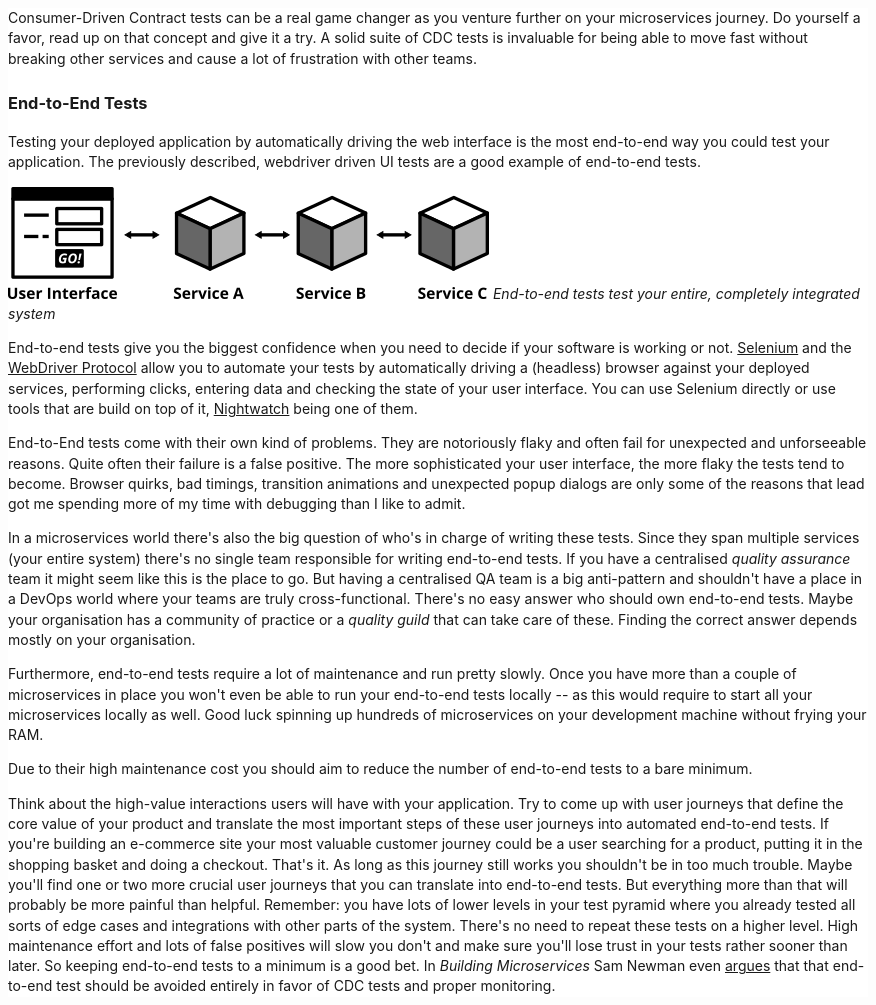 Consumer-Driven Contract tests can be a real game changer as you venture further on your microservices journey. Do yourself a favor, read up on that concept and give it a try. A solid suite of CDC tests is invaluable for being able to move fast without breaking other services and cause a lot of frustration with other teams.

### End-to-End Tests
Testing your deployed application by automatically driving the web interface is the most end-to-end way you could test your application. The previously described, webdriver driven UI tests are a good example of end-to-end tests.

![an end-to-end test](/assets/img/uploads/e2etests.png)
_End-to-end tests test your entire, completely integrated system_

End-to-end tests give you the biggest confidence when you need to decide if your software is working or not. [Selenium](http://docs.seleniumhq.org/) and the [WebDriver Protocol](https://www.w3.org/TR/webdriver/) allow you to automate your tests by automatically driving a (headless) browser against your deployed services, performing clicks, entering data and checking the state of your user interface. You can use Selenium directly or use tools that are build on top of it, [Nightwatch](http://nightwatchjs.org/) being one of them.

End-to-End tests come with their own kind of problems. They are notoriously flaky and often fail for unexpected and unforseeable reasons. Quite often their failure is a false positive. The more sophisticated your user interface, the more flaky the tests tend to become. Browser quirks, bad timings, transition animations and unexpected popup dialogs are only some of the reasons that lead got me spending more of my time with debugging than I like to admit. 

In a microservices world there's also the big question of who's in charge of writing these tests. Since they span multiple services (your entire system) there's no single team responsible for writing end-to-end tests. If you have a centralised _quality assurance_ team it might seem like this is the place to go. But having a centralised QA team is a big anti-pattern and shouldn't have a place in a DevOps world where your teams are truly cross-functional. There's no easy answer who should own end-to-end tests. Maybe your organisation has a community of practice or a _quality guild_ that can take care of these. Finding the correct answer depends mostly on your organisation.

Furthermore, end-to-end tests require a lot of maintenance and run pretty slowly. Once you have more than a couple of microservices in place you won't even be able to run your end-to-end tests locally -- as this would require to start all your microservices locally as well. Good luck spinning up hundreds of microservices on your development machine without frying your RAM. 

Due to their high maintenance cost you should aim to reduce the number of end-to-end tests to a bare minimum. 

Think about the high-value interactions users will have with your application. Try to come up with user journeys that define the core value of your product and translate the most important steps of these user journeys into automated end-to-end tests. If you're building an e-commerce site your most valuable customer journey could be a user searching for a product, putting it in the shopping basket and doing a checkout. That's it. As long as this journey still works you shouldn't be in too much trouble. Maybe you'll find one or two more crucial user journeys that you can translate into end-to-end tests. But everything more than that will probably be more painful than helpful. Remember: you have lots of lower levels in your test pyramid where you already tested all sorts of edge cases and integrations with other parts of the system. There's no need to repeat these tests on a higher level. High maintenance effort and lots of false positives will slow you don't and make sure you'll lose trust in your tests rather sooner than later. So keeping end-to-end tests to a minimum is a good bet. In _Building Microservices_ Sam Newman even [argues](https://opds.oreilly.com/learning/building-microservices-testing) that that end-to-end test should be avoided entirely in favor of CDC tests and proper monitoring.
